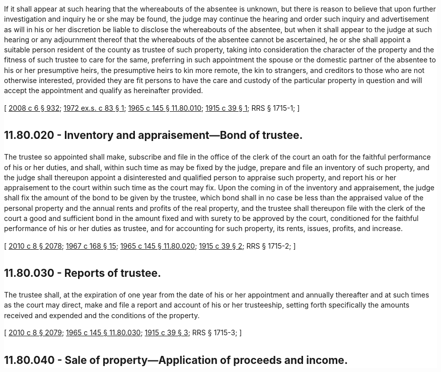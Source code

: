 If it shall appear at such hearing that the whereabouts of the absentee is unknown, but there is reason to believe that upon further investigation and inquiry he or she may be found, the judge may continue the hearing and order such inquiry and advertisement as will in his or her discretion be liable to disclose the whereabouts of the absentee, but when it shall appear to the judge at such hearing or any adjournment thereof that the whereabouts of the absentee cannot be ascertained, he or she shall appoint a suitable person resident of the county as trustee of such property, taking into consideration the character of the property and the fitness of such trustee to care for the same, preferring in such appointment the spouse or the domestic partner of the absentee to his or her presumptive heirs, the presumptive heirs to kin more remote, the kin to strangers, and creditors to those who are not otherwise interested, provided they are fit persons to have the care and custody of the particular property in question and will accept the appointment and qualify as hereinafter provided.

\[ [2008 c 6 § 932](https://lawfilesext.leg.wa.gov/biennium/2007-08/Pdf/Bills/Session%20Laws/House/3104-S2.SL.pdf?cite=2008%20c%206%20§%20932); [1972 ex.s. c 83 § 1](https://leg.wa.gov/CodeReviser/documents/sessionlaw/1972ex1c83.pdf?cite=1972%20ex.s.%20c%2083%20§%201); [1965 c 145 § 11.80.010](https://leg.wa.gov/CodeReviser/documents/sessionlaw/1965c145.pdf?cite=1965%20c%20145%20§%2011.80.010); [1915 c 39 § 1](https://leg.wa.gov/CodeReviser/documents/sessionlaw/1915c39.pdf?cite=1915%20c%2039%20§%201); RRS § 1715-1; \]

## 11.80.020 - Inventory and appraisement—Bond of trustee.
The trustee so appointed shall make, subscribe and file in the office of the clerk of the court an oath for the faithful performance of his or her duties, and shall, within such time as may be fixed by the judge, prepare and file an inventory of such property, and the judge shall thereupon appoint a disinterested and qualified person to appraise such property, and report his or her appraisement to the court within such time as the court may fix. Upon the coming in of the inventory and appraisement, the judge shall fix the amount of the bond to be given by the trustee, which bond shall in no case be less than the appraised value of the personal property and the annual rents and profits of the real property, and the trustee shall thereupon file with the clerk of the court a good and sufficient bond in the amount fixed and with surety to be approved by the court, conditioned for the faithful performance of his or her duties as trustee, and for accounting for such property, its rents, issues, profits, and increase.

\[ [2010 c 8 § 2078](https://lawfilesext.leg.wa.gov/biennium/2009-10/Pdf/Bills/Session%20Laws/Senate/6239-S.SL.pdf?cite=2010%20c%208%20§%202078); [1967 c 168 § 15](https://leg.wa.gov/CodeReviser/documents/sessionlaw/1967c168.pdf?cite=1967%20c%20168%20§%2015); [1965 c 145 § 11.80.020](https://leg.wa.gov/CodeReviser/documents/sessionlaw/1965c145.pdf?cite=1965%20c%20145%20§%2011.80.020); [1915 c 39 § 2](https://leg.wa.gov/CodeReviser/documents/sessionlaw/1915c39.pdf?cite=1915%20c%2039%20§%202); RRS § 1715-2; \]

## 11.80.030 - Reports of trustee.
The trustee shall, at the expiration of one year from the date of his or her appointment and annually thereafter and at such times as the court may direct, make and file a report and account of his or her trusteeship, setting forth specifically the amounts received and expended and the conditions of the property.

\[ [2010 c 8 § 2079](https://lawfilesext.leg.wa.gov/biennium/2009-10/Pdf/Bills/Session%20Laws/Senate/6239-S.SL.pdf?cite=2010%20c%208%20§%202079); [1965 c 145 § 11.80.030](https://leg.wa.gov/CodeReviser/documents/sessionlaw/1965c145.pdf?cite=1965%20c%20145%20§%2011.80.030); [1915 c 39 § 3](https://leg.wa.gov/CodeReviser/documents/sessionlaw/1915c39.pdf?cite=1915%20c%2039%20§%203); RRS § 1715-3; \]

## 11.80.040 - Sale of property—Application of proceeds and income.